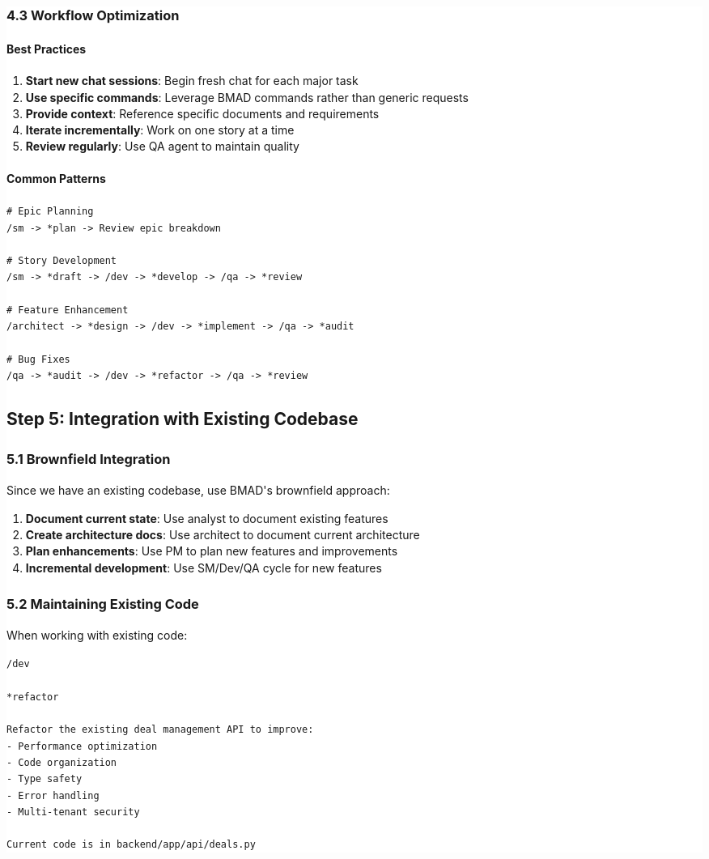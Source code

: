 ### 4.3 Workflow Optimization

#### Best Practices
1. **Start new chat sessions**: Begin fresh chat for each major task
2. **Use specific commands**: Leverage BMAD commands rather than generic requests
3. **Provide context**: Reference specific documents and requirements
4. **Iterate incrementally**: Work on one story at a time
5. **Review regularly**: Use QA agent to maintain quality

#### Common Patterns
```
# Epic Planning
/sm -> *plan -> Review epic breakdown

# Story Development
/sm -> *draft -> /dev -> *develop -> /qa -> *review

# Feature Enhancement
/architect -> *design -> /dev -> *implement -> /qa -> *audit

# Bug Fixes
/qa -> *audit -> /dev -> *refactor -> /qa -> *review
```

## Step 5: Integration with Existing Codebase

### 5.1 Brownfield Integration
Since we have an existing codebase, use BMAD's brownfield approach:

1. **Document current state**: Use analyst to document existing features
2. **Create architecture docs**: Use architect to document current architecture
3. **Plan enhancements**: Use PM to plan new features and improvements
4. **Incremental development**: Use SM/Dev/QA cycle for new features

### 5.2 Maintaining Existing Code
When working with existing code:

```
/dev

*refactor

Refactor the existing deal management API to improve:
- Performance optimization
- Code organization
- Type safety
- Error handling
- Multi-tenant security

Current code is in backend/app/api/deals.py
```
